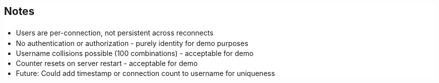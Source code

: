 ## Notes

- Users are per-connection, not persistent across reconnects
- No authentication or authorization - purely identity for demo purposes
- Username collisions possible (100 combinations) - acceptable for demo
- Counter resets on server restart - acceptable for demo
- Future: Could add timestamp or connection count to username for uniqueness
